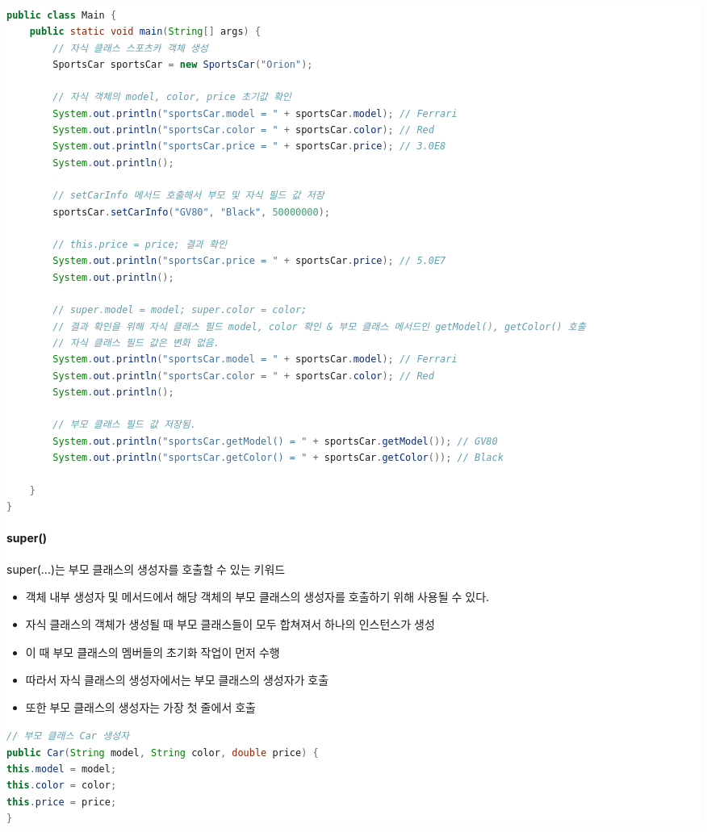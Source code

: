 ```java
public class Main {
    public static void main(String[] args) {
        // 자식 클래스 스포츠카 객체 생성
        SportsCar sportsCar = new SportsCar("Orion");

        // 자식 객체의 model, color, price 초기값 확인
        System.out.println("sportsCar.model = " + sportsCar.model); // Ferrari
        System.out.println("sportsCar.color = " + sportsCar.color); // Red
        System.out.println("sportsCar.price = " + sportsCar.price); // 3.0E8
        System.out.println();

        // setCarInfo 메서드 호출해서 부모 및 자식 필드 값 저장
        sportsCar.setCarInfo("GV80", "Black", 50000000);

        // this.price = price; 결과 확인
        System.out.println("sportsCar.price = " + sportsCar.price); // 5.0E7
        System.out.println();

        // super.model = model; super.color = color;
        // 결과 확인을 위해 자식 클래스 필드 model, color 확인 & 부모 클래스 메서드인 getModel(), getColor() 호출
        // 자식 클래스 필드 값은 변화 없음.
        System.out.println("sportsCar.model = " + sportsCar.model); // Ferrari
        System.out.println("sportsCar.color = " + sportsCar.color); // Red
        System.out.println();

        // 부모 클래스 필드 값 저장됨.
        System.out.println("sportsCar.getModel() = " + sportsCar.getModel()); // GV80
        System.out.println("sportsCar.getColor() = " + sportsCar.getColor()); // Black

    }
}
```

#### **super()**

super(…)는 부모 클래스의 생성자를 호출할 수 있는 키워드

- 객체 내부 생성자 및 메서드에서 해당 객체의 부모 클래스의 생성자를 호출하기 위해 사용될 수 있다.

- 자식 클래스의 객체가 생성될 때 부모 클래스들이 모두 합쳐져서 하나의 인스턴스가 생성

- 이 때 부모 클래스의 멤버들의 초기화 작업이 먼저 수행

- 따라서 자식 클래스의 생성자에서는 부모 클래스의 생성자가 호출

- 또한 부모 클래스의 생성자는 가장 첫 줄에서 호출

```java
// 부모 클래스 Car 생성자
public Car(String model, String color, double price) {
this.model = model;
this.color = color;
this.price = price;
}
```
